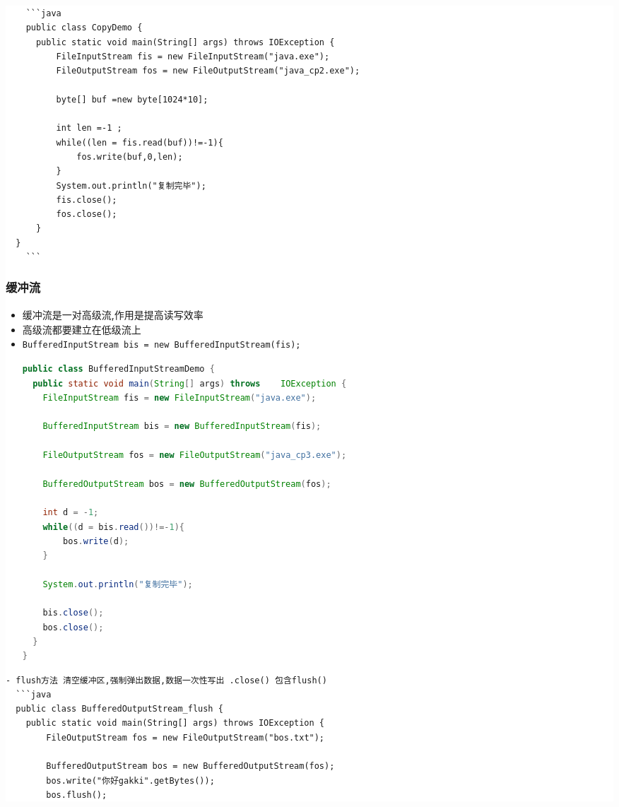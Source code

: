         ```java
        public class CopyDemo {
          public static void main(String[] args) throws IOException {
              FileInputStream fis = new FileInputStream("java.exe");
              FileOutputStream fos = new FileOutputStream("java_cp2.exe");

              byte[] buf =new byte[1024*10];

              int len =-1 ;
              while((len = fis.read(buf))!=-1){
                  fos.write(buf,0,len);
              }
              System.out.println("复制完毕");
              fis.close();
              fos.close();
          }
      }
        ```

### 缓冲流
  - 缓冲流是一对高级流,作用是提高读写效率
  - 高级流都要建立在低级流上  
  -  `BufferedInputStream bis = new BufferedInputStream(fis);`
      ```java
      public class BufferedInputStreamDemo {
        public static void main(String[] args) throws    IOException {
          FileInputStream fis = new FileInputStream("java.exe");

          BufferedInputStream bis = new BufferedInputStream(fis);

          FileOutputStream fos = new FileOutputStream("java_cp3.exe");

          BufferedOutputStream bos = new BufferedOutputStream(fos);

          int d = -1;
          while((d = bis.read())!=-1){
              bos.write(d);
          }

          System.out.println("复制完毕");

          bis.close();
          bos.close();
        }
     }
      ```
    - flush方法 清空缓冲区,强制弹出数据,数据一次性写出 .close() 包含flush()
      ```java
      public class BufferedOutputStream_flush {
        public static void main(String[] args) throws IOException {
            FileOutputStream fos = new FileOutputStream("bos.txt");

            BufferedOutputStream bos = new BufferedOutputStream(fos);
            bos.write("你好gakki".getBytes());
            bos.flush();
